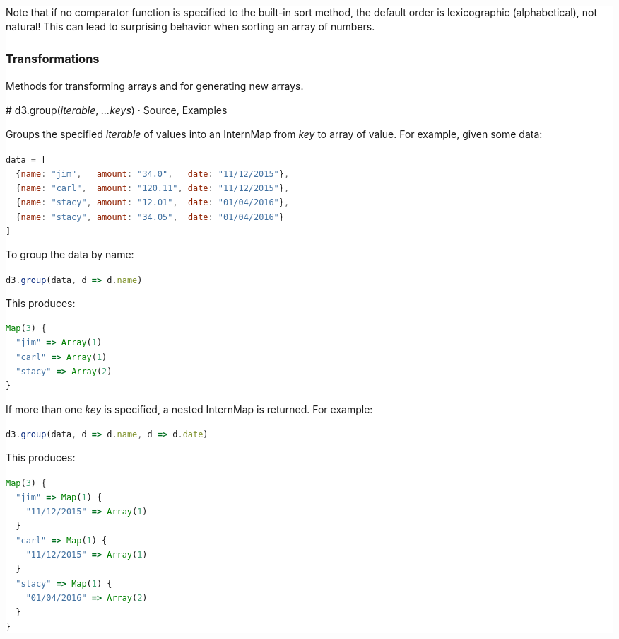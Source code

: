 Note that if no comparator function is specified to the built-in sort method, the default order is lexicographic (alphabetical), not natural! This can lead to surprising behavior when sorting an array of numbers.

### Transformations

Methods for transforming arrays and for generating new arrays.

[#](./#group) d3.group(_iterable_, _...keys_) · [Source](https://github.com/d3/d3-array/blob/master/src/group.js), [Examples](https://observablehq.com/@d3/d3-group-d3-rollup)

Groups the specified _iterable_ of values into an [InternMap](./#InternMap) from _key_ to array of value. For example, given some data:

```js
data = [
  {name: "jim",   amount: "34.0",   date: "11/12/2015"},
  {name: "carl",  amount: "120.11", date: "11/12/2015"},
  {name: "stacy", amount: "12.01",  date: "01/04/2016"},
  {name: "stacy", amount: "34.05",  date: "01/04/2016"}
]
```

To group the data by name:

```js
d3.group(data, d => d.name)
```

This produces:

```js
Map(3) {
  "jim" => Array(1)
  "carl" => Array(1)
  "stacy" => Array(2)
}
```

If more than one _key_ is specified, a nested InternMap is returned. For example:

```js
d3.group(data, d => d.name, d => d.date)
```

This produces:

```js
Map(3) {
  "jim" => Map(1) {
    "11/12/2015" => Array(1)
  }
  "carl" => Map(1) {
    "11/12/2015" => Array(1)
  }
  "stacy" => Map(1) {
    "01/04/2016" => Array(2)
  }
}
```

